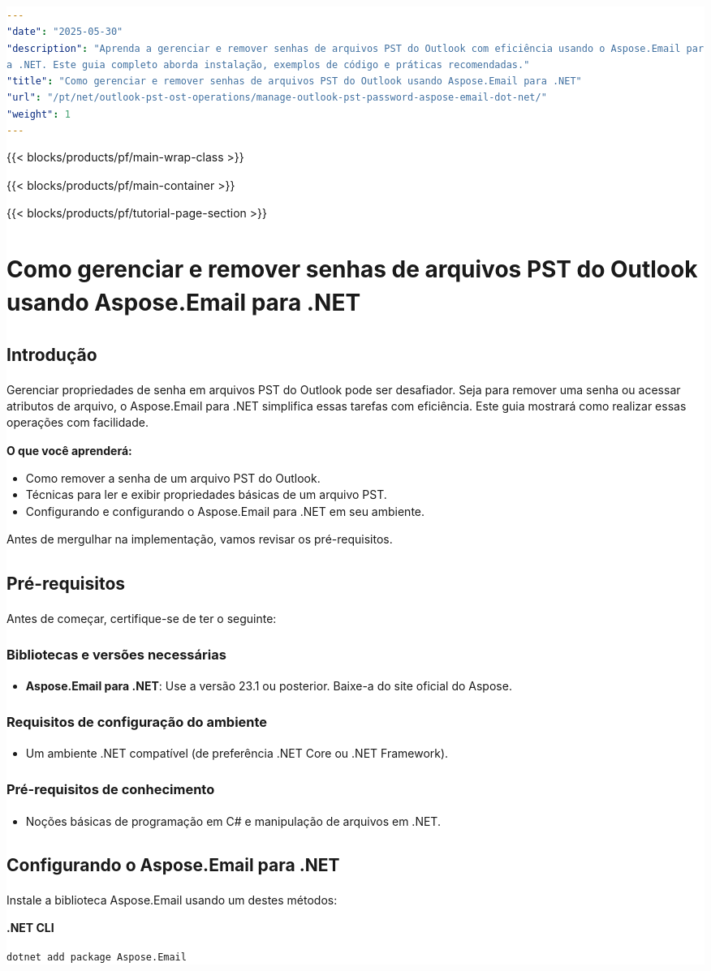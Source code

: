 ```yaml
---
"date": "2025-05-30"
"description": "Aprenda a gerenciar e remover senhas de arquivos PST do Outlook com eficiência usando o Aspose.Email para .NET. Este guia completo aborda instalação, exemplos de código e práticas recomendadas."
"title": "Como gerenciar e remover senhas de arquivos PST do Outlook usando Aspose.Email para .NET"
"url": "/pt/net/outlook-pst-ost-operations/manage-outlook-pst-password-aspose-email-dot-net/"
"weight": 1
---
```


{{< blocks/products/pf/main-wrap-class >}}

{{< blocks/products/pf/main-container >}}

{{< blocks/products/pf/tutorial-page-section >}}
# Como gerenciar e remover senhas de arquivos PST do Outlook usando Aspose.Email para .NET

## Introdução

Gerenciar propriedades de senha em arquivos PST do Outlook pode ser desafiador. Seja para remover uma senha ou acessar atributos de arquivo, o Aspose.Email para .NET simplifica essas tarefas com eficiência. Este guia mostrará como realizar essas operações com facilidade.

**O que você aprenderá:**
- Como remover a senha de um arquivo PST do Outlook.
- Técnicas para ler e exibir propriedades básicas de um arquivo PST.
- Configurando e configurando o Aspose.Email para .NET em seu ambiente.

Antes de mergulhar na implementação, vamos revisar os pré-requisitos.

## Pré-requisitos

Antes de começar, certifique-se de ter o seguinte:

### Bibliotecas e versões necessárias
- **Aspose.Email para .NET**: Use a versão 23.1 ou posterior. Baixe-a do site oficial do Aspose.

### Requisitos de configuração do ambiente
- Um ambiente .NET compatível (de preferência .NET Core ou .NET Framework).

### Pré-requisitos de conhecimento
- Noções básicas de programação em C# e manipulação de arquivos em .NET.

## Configurando o Aspose.Email para .NET

Instale a biblioteca Aspose.Email usando um destes métodos:

**.NET CLI**
```bash
dotnet add package Aspose.Email
```
